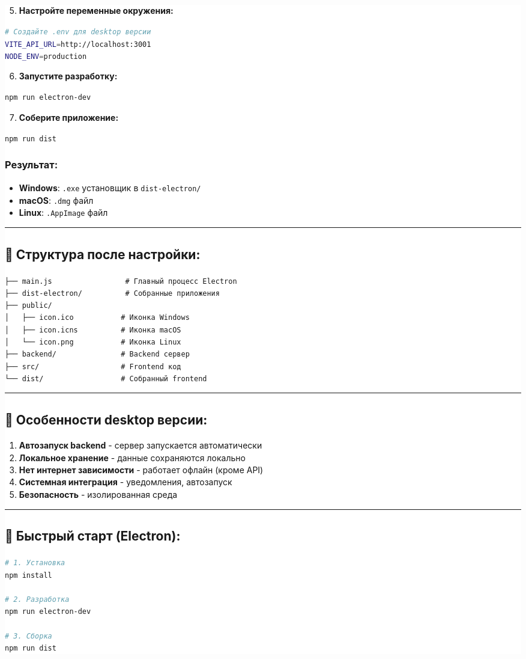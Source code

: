5. **Настройте переменные окружения:**
```bash
# Создайте .env для desktop версии
VITE_API_URL=http://localhost:3001
NODE_ENV=production
```

6. **Запустите разработку:**
```bash
npm run electron-dev
```

7. **Соберите приложение:**
```bash
npm run dist
```

### Результат:
- **Windows**: `.exe` установщик в `dist-electron/`
- **macOS**: `.dmg` файл
- **Linux**: `.AppImage` файл

---

## 📁 Структура после настройки:

```
├── main.js                 # Главный процесс Electron
├── dist-electron/          # Собранные приложения
├── public/
│   ├── icon.ico           # Иконка Windows
│   ├── icon.icns          # Иконка macOS
│   └── icon.png           # Иконка Linux
├── backend/               # Backend сервер
├── src/                   # Frontend код
└── dist/                  # Собранный frontend
```

---

## 🔧 Особенности desktop версии:

1. **Автозапуск backend** - сервер запускается автоматически
2. **Локальное хранение** - данные сохраняются локально
3. **Нет интернет зависимости** - работает офлайн (кроме API)
4. **Системная интеграция** - уведомления, автозапуск
5. **Безопасность** - изолированная среда

---

## 🚀 Быстрый старт (Electron):

```bash
# 1. Установка
npm install

# 2. Разработка
npm run electron-dev

# 3. Сборка
npm run dist
```
